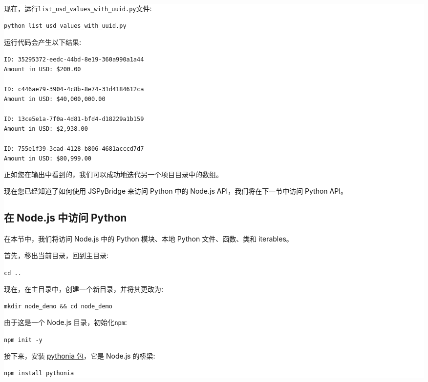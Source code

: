 现在，运行`list_usd_values_with_uuid.py`文件:

```
python list_usd_values_with_uuid.py

```

运行代码会产生以下结果:

```
ID: 35295372-eedc-44bd-8e19-360a990a1a44
Amount in USD: $200.00

ID: c446ae79-3904-4c8b-8e74-31d4184612ca
Amount in USD: $40,000,000.00

ID: 13ce5e1a-7f0a-4d81-bfd4-d18229a1b159
Amount in USD: $2,938.00

ID: 755e1f39-3cad-4128-b806-4681acccd7d7
Amount in USD: $80,999.00

```

正如您在输出中看到的，我们可以成功地迭代另一个项目目录中的数组。

现在您已经知道了如何使用 JSPyBridge 来访问 Python 中的 Node.js API，我们将在下一节中访问 Python API。

## 在 Node.js 中访问 Python

在本节中，我们将访问 Node.js 中的 Python 模块、本地 Python 文件、函数、类和 iterables。

首先，移出当前目录，回到主目录:

```
cd ..

```

现在，在主目录中，创建一个新目录，并将其更改为:

```
mkdir node_demo && cd node_demo

```

由于这是一个 Node.js 目录，初始化`npm`:

```
npm init -y

```

接下来，安装 [pythonia 包](https://www.npmjs.com/package/pythonia)，它是 Node.js 的桥梁:

```
npm install pythonia

```
